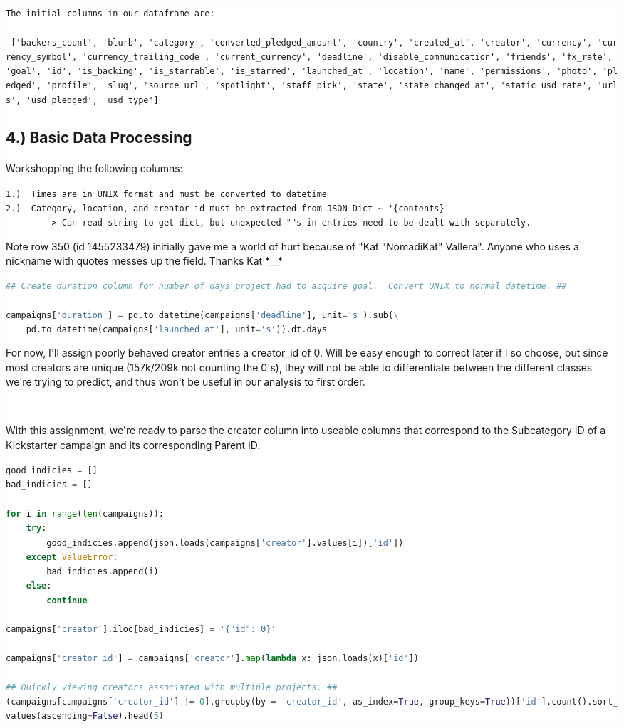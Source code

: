     The initial columns in our dataframe are: 
     
     ['backers_count', 'blurb', 'category', 'converted_pledged_amount', 'country', 'created_at', 'creator', 'currency', 'currency_symbol', 'currency_trailing_code', 'current_currency', 'deadline', 'disable_communication', 'friends', 'fx_rate', 'goal', 'id', 'is_backing', 'is_starrable', 'is_starred', 'launched_at', 'location', 'name', 'permissions', 'photo', 'pledged', 'profile', 'slug', 'source_url', 'spotlight', 'staff_pick', 'state', 'state_changed_at', 'static_usd_rate', 'urls', 'usd_pledged', 'usd_type']
    

## 4.)  Basic Data Processing

Workshopping the following columns: 

    1.)  Times are in UNIX format and must be converted to datetime
    2.)  Category, location, and creator_id must be extracted from JSON Dict ~ '{contents}'
           --> Can read string to get dict, but unexpected ""s in entries need to be dealt with separately. 

Note row 350 (id 1455233479) initially gave me a world of hurt because of "Kat "NomadiKat" Vallera".  Anyone who uses a nickname with quotes messes up the field.  Thanks Kat \*__\*


```python
## Create duration column for number of days project had to acquire goal.  Convert UNIX to normal datetime. ##

campaigns['duration'] = pd.to_datetime(campaigns['deadline'], unit='s').sub(\
    pd.to_datetime(campaigns['launched_at'], unit='s')).dt.days
```

For now, I'll assign poorly behaved creator entries a creator_id of 0.  Will be easy enough to correct later if I so choose, but since most creators are unique (157k/209k not counting the 0's), they will not be able to differentiate between the different classes we're trying to predict, and thus won't be useful in our analysis to first order.

<br>

With this assignment, we're ready to parse the creator column into useable columns that correspond to the Subcategory ID of a Kickstarter campaign and its corresponding Parent ID.


```python
good_indicies = []
bad_indicies = []

for i in range(len(campaigns)):
    try:
        good_indicies.append(json.loads(campaigns['creator'].values[i])['id'])
    except ValueError:
        bad_indicies.append(i)
    else:
        continue
        
campaigns['creator'].iloc[bad_indicies] = '{"id": 0}'

campaigns['creator_id'] = campaigns['creator'].map(lambda x: json.loads(x)['id'])

## Quickly viewing creators associated with multiple projects. ##
(campaigns[campaigns['creator_id'] != 0].groupby(by = 'creator_id', as_index=True, group_keys=True))['id'].count().sort_values(ascending=False).head(5)
```
